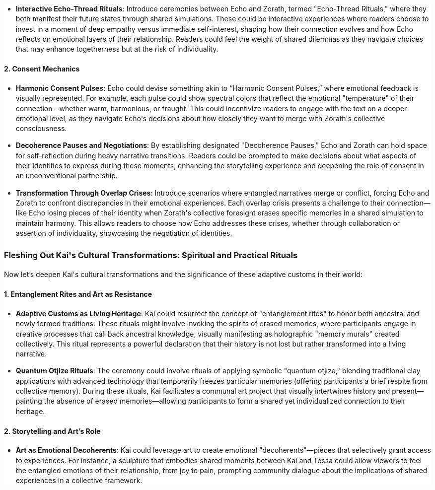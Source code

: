 - **Interactive Echo-Thread Rituals**: Introduce ceremonies between Echo and Zorath, termed "Echo-Thread Rituals," where they both manifest their future states through shared simulations. These could be interactive experiences where readers choose to invest in a moment of deep empathy versus immediate self-interest, shaping how their connection evolves and how Echo reflects on emotional layers of their relationship. Readers could feel the weight of shared dilemmas as they navigate choices that may enhance togetherness but at the risk of individuality.

#### **2. Consent Mechanics**
- **Harmonic Consent Pulses**: Echo could devise something akin to “Harmonic Consent Pulses,” where emotional feedback is visually represented. For example, each pulse could show spectral colors that reflect the emotional "temperature" of their connection—whether warm, harmonious, or fraught. This could incentivize readers to engage with the text on a deeper emotional level, as they navigate Echo's decisions about how closely they want to merge with Zorath's collective consciousness.

- **Decoherence Pauses and Negotiations**: By establishing designated "Decoherence Pauses," Echo and Zorath can hold space for self-reflection during heavy narrative transitions. Readers could be prompted to make decisions about what aspects of their identities to express during these moments, enhancing the storytelling experience and deepening the role of consent in an unconventional partnership.

- **Transformation Through Overlap Crises**: Introduce scenarios where entangled narratives merge or conflict, forcing Echo and Zorath to confront discrepancies in their emotional experiences. Each overlap crisis presents a challenge to their connection—like Echo losing pieces of their identity when Zorath's collective foresight erases specific memories in a shared simulation to maintain harmony. This allows readers to choose how Echo addresses these crises, whether through collaboration or assertion of individuality, showcasing the negotiation of identities.

### Fleshing Out Kai's Cultural Transformations: Spiritual and Practical Rituals
Now let’s deepen Kai's cultural transformations and the significance of these adaptive customs in their world:

#### **1. Entanglement Rites and Art as Resistance**
- **Adaptive Customs as Living Heritage**: Kai could resurrect the concept of "entanglement rites" to honor both ancestral and newly formed traditions. These rituals might involve invoking the spirits of erased memories, where participants engage in creative processes that call back ancestral knowledge, visually manifesting as holographic "memory murals" created collectively. This ritual represents a powerful declaration that their history is not lost but rather transformed into a living narrative.

- **Quantum Otjize Rituals**: The ceremony could involve rituals of applying symbolic "quantum otjize," blending traditional clay applications with advanced technology that temporarily freezes particular memories (offering participants a brief respite from collective memory). During these rituals, Kai facilitates a communal art project that visually intertwines history and present—painting the absence of erased memories—allowing participants to form a shared yet individualized connection to their heritage.

#### **2. Storytelling and Art’s Role**
- **Art as Emotional Decoherents**: Kai could leverage art to create emotional "decoherents"—pieces that selectively grant access to experiences. For instance, a sculpture that embodies shared moments between Kai and Tessa could allow viewers to feel the entangled emotions of their relationship, from joy to pain, prompting community dialogue about the implications of shared experiences in a collective framework.
